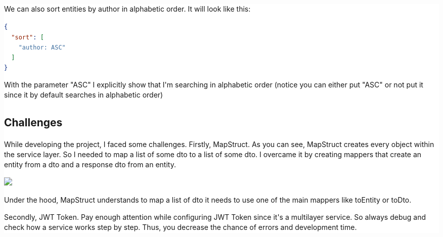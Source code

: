 We can also sort entities by author in alphabetic order. It will look like this:
```json
{
  "sort": [
    "author: ASC"
  ]
}
```
With the parameter "ASC" I explicitly show that I'm searching in alphabetic order (notice you can either put "ASC" or not put it since it by default searches in alphabetic order)
## Challenges
While developing the project, I faced some challenges. Firstly, MapStruct. As you can see, MapStruct creates every object within the service layer. So I needed to map a list of some dto to a list of some dto. I overcame it by creating mappers that create an entity from a dto and a response dto from an entity.

![](https://i.imgur.com/RJGjxRZ.png)

Under the hood, MapStruct understands to map a list of dto it needs to use one of the main mappers like toEntity or toDto.

Secondly, JWT Token. Pay enough attention while configuring JWT Token since it's a multilayer service. So always debug and check how a service works step by step. Thus, you decrease the chance of errors and development time.
